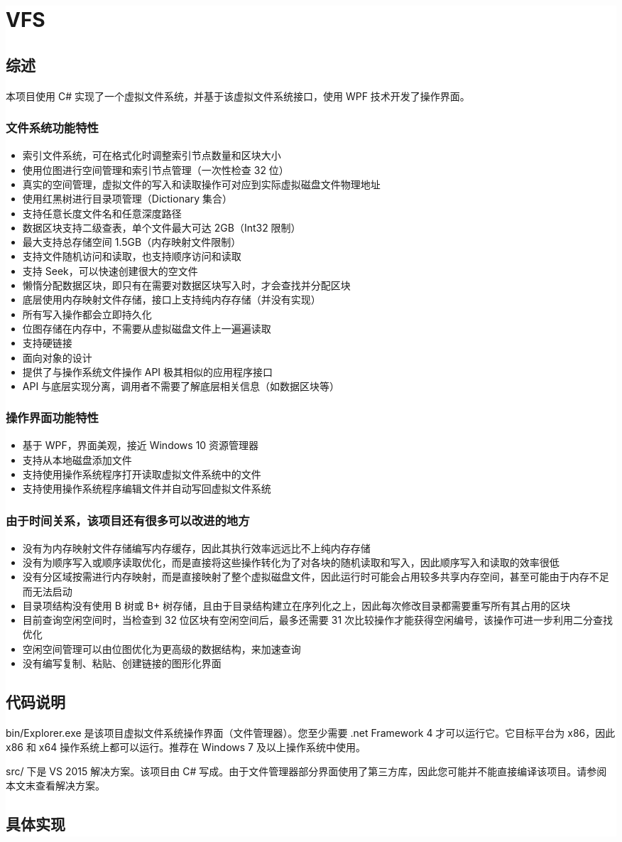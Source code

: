 # VFS

## 综述

本项目使用 C# 实现了一个虚拟文件系统，并基于该虚拟文件系统接口，使用 WPF 技术开发了操作界面。

### 文件系统功能特性
- 索引文件系统，可在格式化时调整索引节点数量和区块大小
- 使用位图进行空间管理和索引节点管理（一次性检查 32 位）
- 真实的空间管理，虚拟文件的写入和读取操作可对应到实际虚拟磁盘文件物理地址
- 使用红黑树进行目录项管理（Dictionary 集合）
- 支持任意长度文件名和任意深度路径
- 数据区块支持二级查表，单个文件最大可达 2GB（Int32 限制）
- 最大支持总存储空间 1.5GB（内存映射文件限制）
- 支持文件随机访问和读取，也支持顺序访问和读取
- 支持 Seek，可以快速创建很大的空文件
- 懒惰分配数据区块，即只有在需要对数据区块写入时，才会查找并分配区块
- 底层使用内存映射文件存储，接口上支持纯内存存储（并没有实现）
- 所有写入操作都会立即持久化
- 位图存储在内存中，不需要从虚拟磁盘文件上一遍遍读取
- 支持硬链接
- 面向对象的设计
- 提供了与操作系统文件操作 API 极其相似的应用程序接口
- API 与底层实现分离，调用者不需要了解底层相关信息（如数据区块等）

### 操作界面功能特性
- 基于 WPF，界面美观，接近 Windows 10 资源管理器
- 支持从本地磁盘添加文件
- 支持使用操作系统程序打开读取虚拟文件系统中的文件
- 支持使用操作系统程序编辑文件并自动写回虚拟文件系统

### 由于时间关系，该项目还有很多可以改进的地方

- 没有为内存映射文件存储编写内存缓存，因此其执行效率远远比不上纯内存存储
- 没有为顺序写入或顺序读取优化，而是直接将这些操作转化为了对各块的随机读取和写入，因此顺序写入和读取的效率很低
- 没有分区域按需进行内存映射，而是直接映射了整个虚拟磁盘文件，因此运行时可能会占用较多共享内存空间，甚至可能由于内存不足而无法启动
- 目录项结构没有使用 B 树或 B+ 树存储，且由于目录结构建立在序列化之上，因此每次修改目录都需要重写所有其占用的区块
- 目前查询空闲空间时，当检查到 32 位区块有空闲空间后，最多还需要 31 次比较操作才能获得空闲编号，该操作可进一步利用二分查找优化
- 空闲空间管理可以由位图优化为更高级的数据结构，来加速查询
- 没有编写复制、粘贴、创建链接的图形化界面

## 代码说明
bin/Explorer.exe 是该项目虚拟文件系统操作界面（文件管理器）。您至少需要 .net Framework 4 才可以运行它。它目标平台为 x86，因此 x86 和 x64 操作系统上都可以运行。推荐在 Windows 7 及以上操作系统中使用。

src/ 下是 VS 2015 解决方案。该项目由 C# 写成。由于文件管理器部分界面使用了第三方库，因此您可能并不能直接编译该项目。请参阅本文末查看解决方案。

## 具体实现
